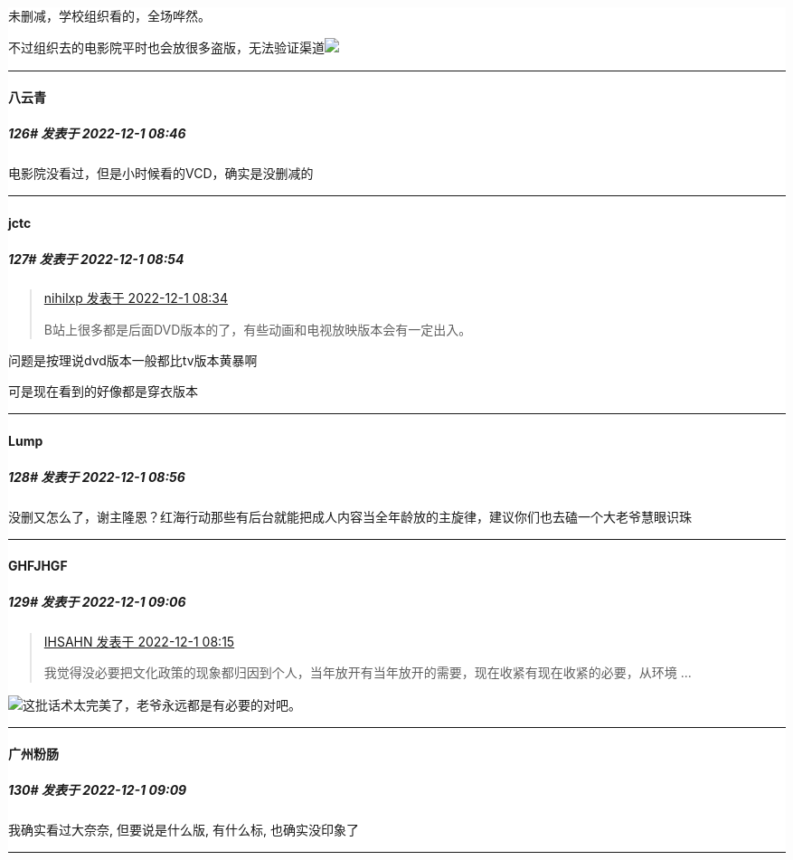 未删减，学校组织看的，全场哗然。

不过组织去的电影院平时也会放很多盗版，无法验证渠道<img src="https://static.saraba1st.com/image/smiley/face2017/067.png" referrerpolicy="no-referrer">

*****

####  八云青  
##### 126#       发表于 2022-12-1 08:46

电影院没看过，但是小时候看的VCD，确实是没删减的



*****

####  jctc  
##### 127#       发表于 2022-12-1 08:54

<blockquote><a href="httphttps://bbs.saraba1st.com/2b/forum.php?mod=redirect&amp;goto=findpost&amp;pid=58701238&amp;ptid=2107663" target="_blank">nihilxp 发表于 2022-12-1 08:34</a>

B站上很多都是后面DVD版本的了，有些动画和电视放映版本会有一定出入。</blockquote>
问题是按理说dvd版本一般都比tv版本黄暴啊

可是现在看到的好像都是穿衣版本

*****

####  Lump  
##### 128#       发表于 2022-12-1 08:56

没删又怎么了，谢主隆恩？红海行动那些有后台就能把成人内容当全年龄放的主旋律，建议你们也去磕一个大老爷慧眼识珠



*****

####  GHFJHGF  
##### 129#       发表于 2022-12-1 09:06

<blockquote><a href="httphttps://bbs.saraba1st.com/2b/forum.php?mod=redirect&amp;goto=findpost&amp;pid=58701108&amp;ptid=2107663" target="_blank">IHSAHN 发表于 2022-12-1 08:15</a>

我觉得没必要把文化政策的现象都归因到个人，当年放开有当年放开的需要，现在收紧有现在收紧的必要，从环境 ...</blockquote>
<img src="https://static.saraba1st.com/image/smiley/face2017/077.png" referrerpolicy="no-referrer">这批话术太完美了，老爷永远都是有必要的对吧。

*****

####  广州粉肠  
##### 130#       发表于 2022-12-1 09:09

我确实看过大奈奈, 但要说是什么版, 有什么标, 也确实没印象了



*****
